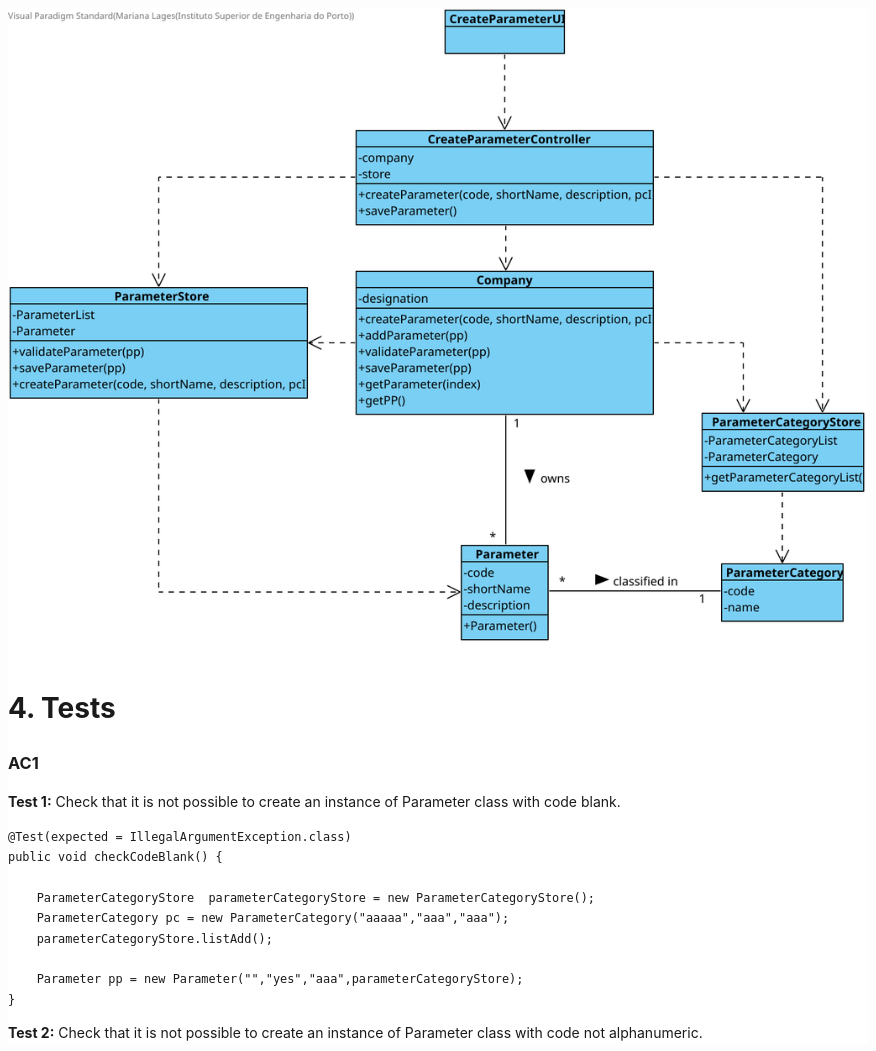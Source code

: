 ![US10-CD](US10-CD.svg)


# 4. Tests

### AC1

**Test 1:** Check that it is not possible to create an instance of Parameter class with code blank.

	@Test(expected = IllegalArgumentException.class)
    public void checkCodeBlank() {

        ParameterCategoryStore  parameterCategoryStore = new ParameterCategoryStore();
        ParameterCategory pc = new ParameterCategory("aaaaa","aaa","aaa");
        parameterCategoryStore.listAdd();

        Parameter pp = new Parameter("","yes","aaa",parameterCategoryStore);
    }

**Test 2:** Check that it is not possible to create an instance of Parameter class with code not alphanumeric.
